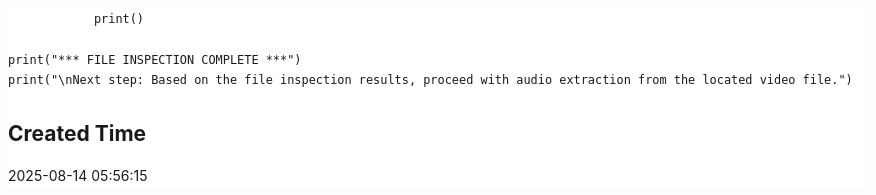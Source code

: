 ```
            print()

print("*** FILE INSPECTION COMPLETE ***")
print("\nNext step: Based on the file inspection results, proceed with audio extraction from the located video file.")
```

## Created Time
2025-08-14 05:56:15
